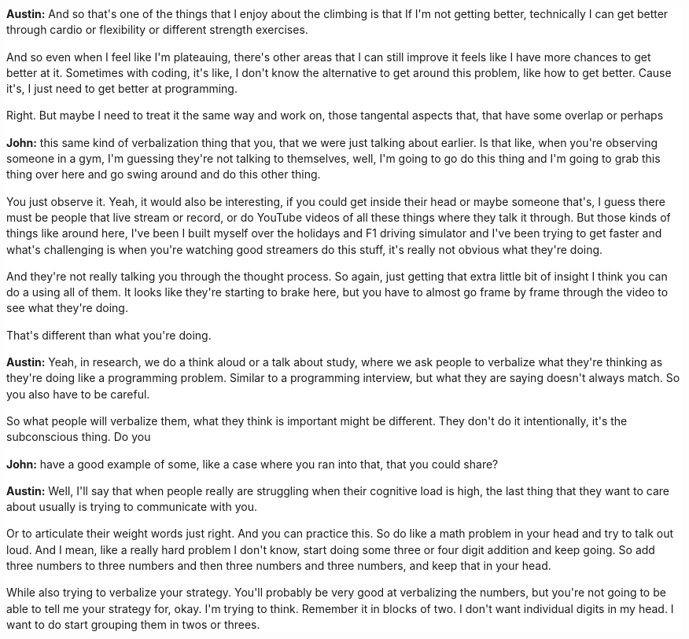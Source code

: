 **Austin:** And so that's one of the things that I enjoy about the climbing is
that If I'm not getting better, technically I can get better through cardio or
flexibility or different strength exercises.

And so even when I feel like I'm plateauing, there's other areas that I can
still improve it feels like I have more chances to get better at it. Sometimes
with coding, it's like, I don't know the alternative to get around this
problem, like how to get better. Cause it's, I just need to get better at
programming.

Right. But maybe I need to treat it the same way and work on, those tangental
aspects that, that have some overlap or perhaps 

**John:** this same kind of verbalization thing that you, that we were just
talking about earlier. Is that like, when you're observing someone in a gym,
I'm guessing they're not talking to themselves, well, I'm going to go do this
thing and I'm going to grab this thing over here and go swing around and do
this other thing.

You just observe it. Yeah, it would also be interesting, if you could get
inside their head or maybe someone that's, I guess there must be people that
live stream or record, or do YouTube videos of all these things where they
talk it through. But those kinds of things like around here, I've been I built
myself over the holidays and F1 driving simulator and I've been trying to get
faster and what's challenging is when you're watching good streamers do this
stuff, it's really not obvious what they're doing.

And they're not really talking you through the thought process. So again, just
getting that extra little bit of insight I think you can do a using all of
them. It looks like they're starting to brake here, but you have to almost go
frame by frame through the video to see what they're doing.

That's different than what you're doing. 

**Austin:** Yeah, in research, we do a think aloud or a talk about study,
where we ask people to verbalize what they're thinking as they're doing like a
programming problem. Similar to a programming interview, but what they are
saying doesn't always match. So you also have to be careful.

So what people will verbalize them, what they think is important might be
different. They don't do it intentionally, it's the subconscious thing. Do you 

**John:** have a good example of some, like a case where you ran into that,
that you could share? 

**Austin:** Well, I'll say that when people really are struggling when their
cognitive load is high, the last thing that they want to care about usually is
trying to communicate with you.

Or to articulate their weight words just right. And you can practice this. So
do like a math problem in your head and try to talk out loud. And I mean, like
a really hard problem I don't know, start doing some three or four digit
addition and keep going. So add three numbers to three numbers and then three
numbers and three numbers, and keep that in your head.

While also trying to verbalize your strategy. You'll probably be very good at
verbalizing the numbers, but you're not going to be able to tell me your
strategy for, okay. I'm trying to think. Remember it in blocks of two. I don't
want individual digits in my head. I want to do start grouping them in twos or
threes.
